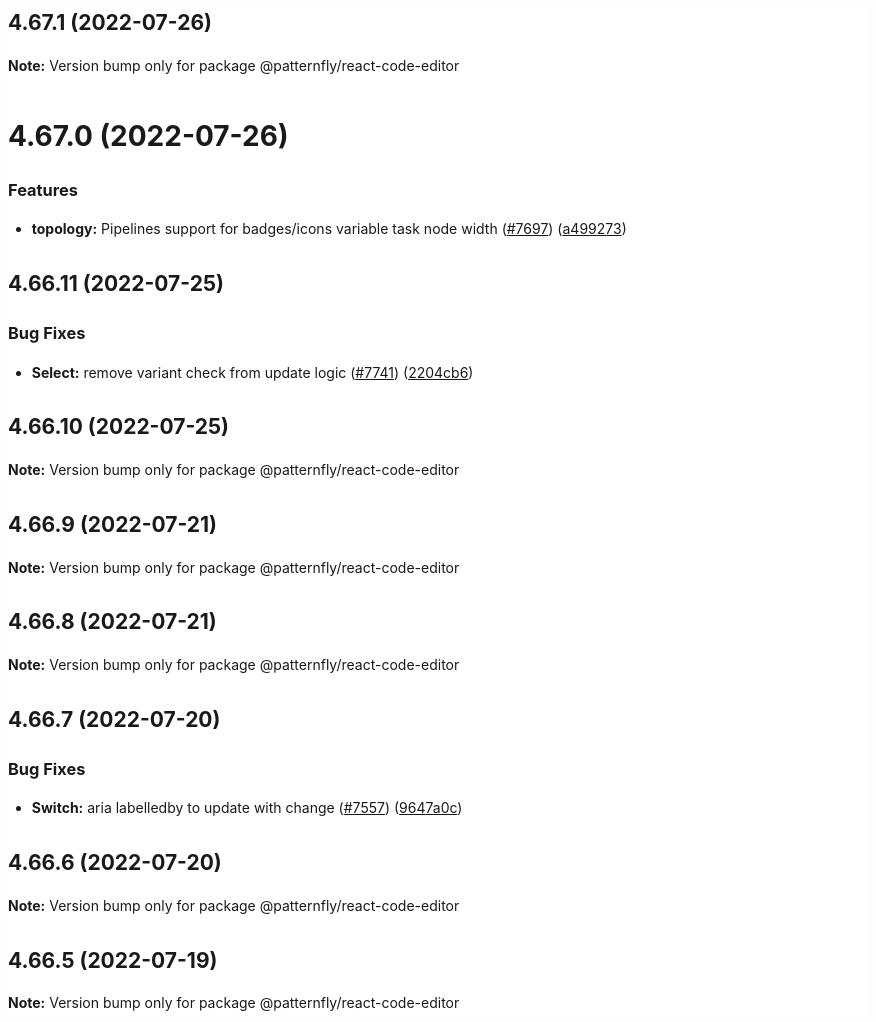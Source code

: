 ## 4.67.1 (2022-07-26)

**Note:** Version bump only for package @patternfly/react-code-editor

# 4.67.0 (2022-07-26)

### Features

- **topology:** Pipelines support for badges/icons variable task node width ([#7697](https://github.com/patternfly/patternfly-react/issues/7697)) ([a499273](https://github.com/patternfly/patternfly-react/commit/a49927315cd61e84a007d05b49e5d7254b977fcb))

## 4.66.11 (2022-07-25)

### Bug Fixes

- **Select:** remove variant check from update logic ([#7741](https://github.com/patternfly/patternfly-react/issues/7741)) ([2204cb6](https://github.com/patternfly/patternfly-react/commit/2204cb62e30b4a37b82731f1380e79a3085828ef))

## 4.66.10 (2022-07-25)

**Note:** Version bump only for package @patternfly/react-code-editor

## 4.66.9 (2022-07-21)

**Note:** Version bump only for package @patternfly/react-code-editor

## 4.66.8 (2022-07-21)

**Note:** Version bump only for package @patternfly/react-code-editor

## 4.66.7 (2022-07-20)

### Bug Fixes

- **Switch:** aria labelledby to update with change ([#7557](https://github.com/patternfly/patternfly-react/issues/7557)) ([9647a0c](https://github.com/patternfly/patternfly-react/commit/9647a0c7f7eb2174f006774b4406408bd065fddc))

## 4.66.6 (2022-07-20)

**Note:** Version bump only for package @patternfly/react-code-editor

## 4.66.5 (2022-07-19)

**Note:** Version bump only for package @patternfly/react-code-editor
